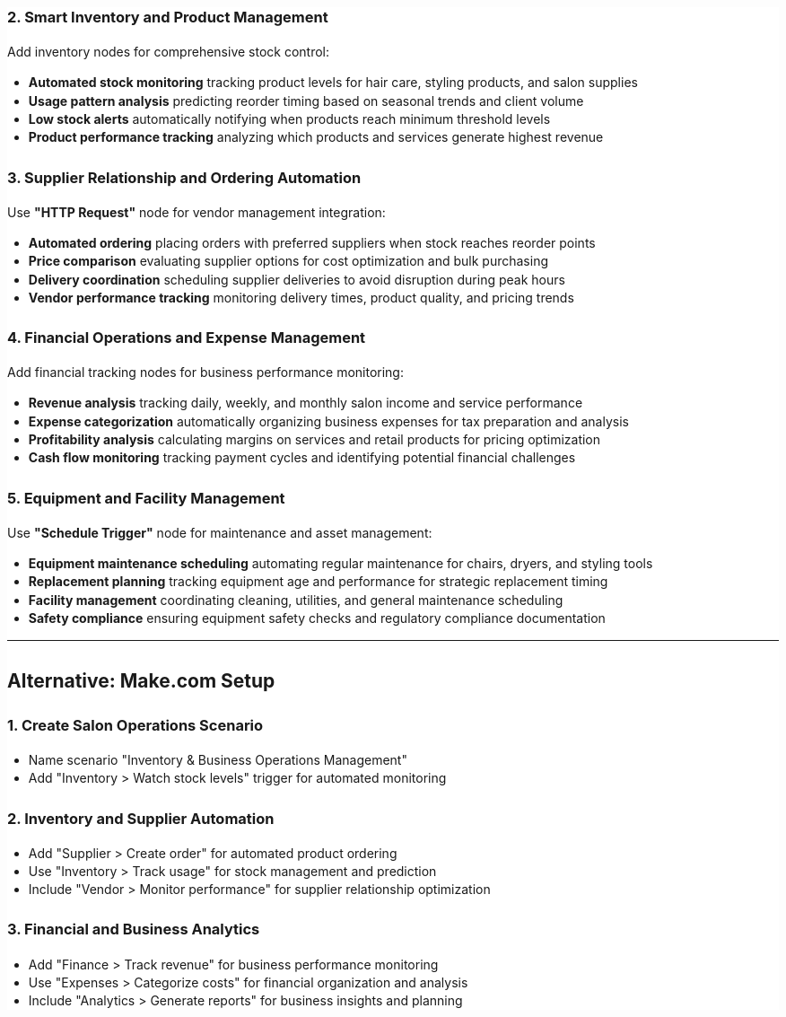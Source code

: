 ### 2. Smart Inventory and Product Management
Add inventory nodes for comprehensive stock control:
- **Automated stock monitoring** tracking product levels for hair care, styling products, and salon supplies
- **Usage pattern analysis** predicting reorder timing based on seasonal trends and client volume
- **Low stock alerts** automatically notifying when products reach minimum threshold levels
- **Product performance tracking** analyzing which products and services generate highest revenue

### 3. Supplier Relationship and Ordering Automation
Use **"HTTP Request"** node for vendor management integration:
- **Automated ordering** placing orders with preferred suppliers when stock reaches reorder points
- **Price comparison** evaluating supplier options for cost optimization and bulk purchasing
- **Delivery coordination** scheduling supplier deliveries to avoid disruption during peak hours
- **Vendor performance tracking** monitoring delivery times, product quality, and pricing trends

### 4. Financial Operations and Expense Management
Add financial tracking nodes for business performance monitoring:
- **Revenue analysis** tracking daily, weekly, and monthly salon income and service performance
- **Expense categorization** automatically organizing business expenses for tax preparation and analysis
- **Profitability analysis** calculating margins on services and retail products for pricing optimization
- **Cash flow monitoring** tracking payment cycles and identifying potential financial challenges

### 5. Equipment and Facility Management
Use **"Schedule Trigger"** node for maintenance and asset management:
- **Equipment maintenance scheduling** automating regular maintenance for chairs, dryers, and styling tools
- **Replacement planning** tracking equipment age and performance for strategic replacement timing
- **Facility management** coordinating cleaning, utilities, and general maintenance scheduling
- **Safety compliance** ensuring equipment safety checks and regulatory compliance documentation

---

## Alternative: Make.com Setup

### 1. Create Salon Operations Scenario
- Name scenario "Inventory & Business Operations Management"
- Add "Inventory > Watch stock levels" trigger for automated monitoring

### 2. Inventory and Supplier Automation
- Add "Supplier > Create order" for automated product ordering
- Use "Inventory > Track usage" for stock management and prediction
- Include "Vendor > Monitor performance" for supplier relationship optimization

### 3. Financial and Business Analytics
- Add "Finance > Track revenue" for business performance monitoring
- Use "Expenses > Categorize costs" for financial organization and analysis
- Include "Analytics > Generate reports" for business insights and planning
